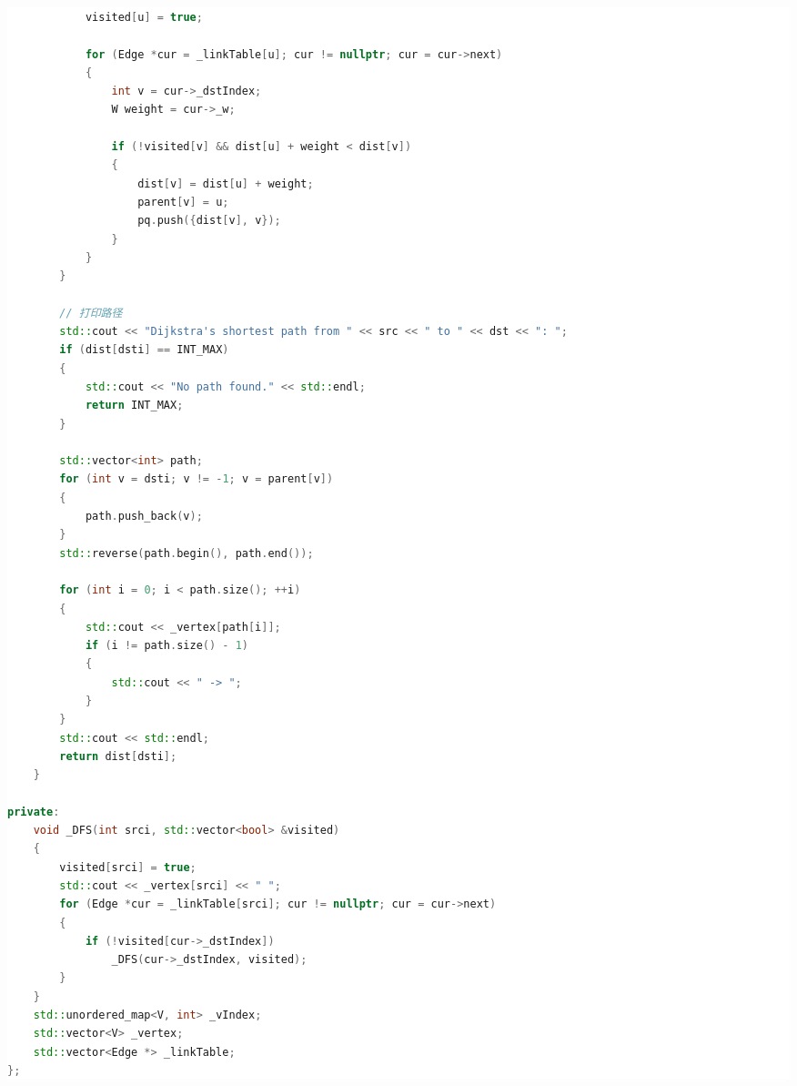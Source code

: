 ```cpp
            visited[u] = true;

            for (Edge *cur = _linkTable[u]; cur != nullptr; cur = cur->next)
            {
                int v = cur->_dstIndex;
                W weight = cur->_w;

                if (!visited[v] && dist[u] + weight < dist[v])
                {
                    dist[v] = dist[u] + weight;
                    parent[v] = u;
                    pq.push({dist[v], v});
                }
            }
        }

        // 打印路径
        std::cout << "Dijkstra's shortest path from " << src << " to " << dst << ": ";
        if (dist[dsti] == INT_MAX)
        {
            std::cout << "No path found." << std::endl;
            return INT_MAX;
        }

        std::vector<int> path;
        for (int v = dsti; v != -1; v = parent[v])
        {
            path.push_back(v);
        }
        std::reverse(path.begin(), path.end());

        for (int i = 0; i < path.size(); ++i)
        {
            std::cout << _vertex[path[i]];
            if (i != path.size() - 1)
            {
                std::cout << " -> ";
            }
        }
        std::cout << std::endl;
        return dist[dsti];
    }

private:
    void _DFS(int srci, std::vector<bool> &visited)
    {
        visited[srci] = true;
        std::cout << _vertex[srci] << " ";
        for (Edge *cur = _linkTable[srci]; cur != nullptr; cur = cur->next)
        {
            if (!visited[cur->_dstIndex])
                _DFS(cur->_dstIndex, visited);
        }
    }
    std::unordered_map<V, int> _vIndex;
    std::vector<V> _vertex;
    std::vector<Edge *> _linkTable;
};
```